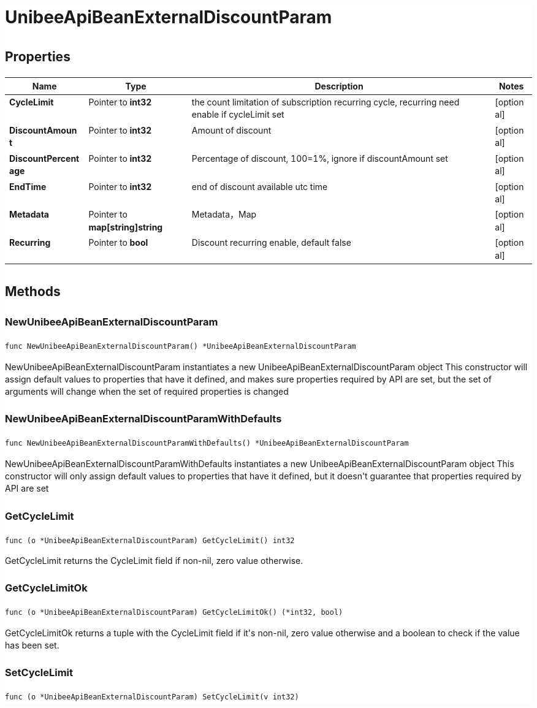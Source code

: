 # UnibeeApiBeanExternalDiscountParam

## Properties

Name | Type | Description | Notes
------------ | ------------- | ------------- | -------------
**CycleLimit** | Pointer to **int32** | the count limitation of subscription recurring cycle, recurring need enable if cycleLimit set | [optional] 
**DiscountAmount** | Pointer to **int32** | Amount of discount | [optional] 
**DiscountPercentage** | Pointer to **int32** | Percentage of discount, 100&#x3D;1%, ignore if discountAmount set | [optional] 
**EndTime** | Pointer to **int32** | end of discount available utc time | [optional] 
**Metadata** | Pointer to **map[string]string** | Metadata，Map | [optional] 
**Recurring** | Pointer to **bool** | Discount recurring enable, default false | [optional] 

## Methods

### NewUnibeeApiBeanExternalDiscountParam

`func NewUnibeeApiBeanExternalDiscountParam() *UnibeeApiBeanExternalDiscountParam`

NewUnibeeApiBeanExternalDiscountParam instantiates a new UnibeeApiBeanExternalDiscountParam object
This constructor will assign default values to properties that have it defined,
and makes sure properties required by API are set, but the set of arguments
will change when the set of required properties is changed

### NewUnibeeApiBeanExternalDiscountParamWithDefaults

`func NewUnibeeApiBeanExternalDiscountParamWithDefaults() *UnibeeApiBeanExternalDiscountParam`

NewUnibeeApiBeanExternalDiscountParamWithDefaults instantiates a new UnibeeApiBeanExternalDiscountParam object
This constructor will only assign default values to properties that have it defined,
but it doesn't guarantee that properties required by API are set

### GetCycleLimit

`func (o *UnibeeApiBeanExternalDiscountParam) GetCycleLimit() int32`

GetCycleLimit returns the CycleLimit field if non-nil, zero value otherwise.

### GetCycleLimitOk

`func (o *UnibeeApiBeanExternalDiscountParam) GetCycleLimitOk() (*int32, bool)`

GetCycleLimitOk returns a tuple with the CycleLimit field if it's non-nil, zero value otherwise
and a boolean to check if the value has been set.

### SetCycleLimit

`func (o *UnibeeApiBeanExternalDiscountParam) SetCycleLimit(v int32)`
